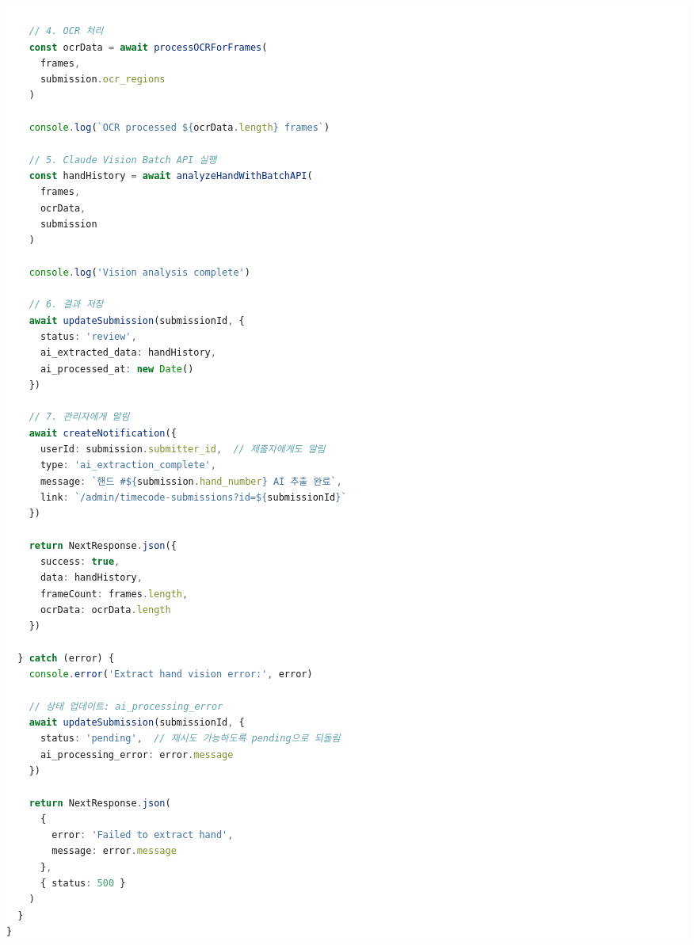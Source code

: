 ```typescript

    // 4. OCR 처리
    const ocrData = await processOCRForFrames(
      frames,
      submission.ocr_regions
    )

    console.log(`OCR processed ${ocrData.length} frames`)

    // 5. Claude Vision Batch API 실행
    const handHistory = await analyzeHandWithBatchAPI(
      frames,
      ocrData,
      submission
    )

    console.log('Vision analysis complete')

    // 6. 결과 저장
    await updateSubmission(submissionId, {
      status: 'review',
      ai_extracted_data: handHistory,
      ai_processed_at: new Date()
    })

    // 7. 관리자에게 알림
    await createNotification({
      userId: submission.submitter_id,  // 제출자에게도 알림
      type: 'ai_extraction_complete',
      message: `핸드 #${submission.hand_number} AI 추출 완료`,
      link: `/admin/timecode-submissions?id=${submissionId}`
    })

    return NextResponse.json({
      success: true,
      data: handHistory,
      frameCount: frames.length,
      ocrData: ocrData.length
    })

  } catch (error) {
    console.error('Extract hand vision error:', error)

    // 상태 업데이트: ai_processing_error
    await updateSubmission(submissionId, {
      status: 'pending',  // 재시도 가능하도록 pending으로 되돌림
      ai_processing_error: error.message
    })

    return NextResponse.json(
      {
        error: 'Failed to extract hand',
        message: error.message
      },
      { status: 500 }
    )
  }
}
```
